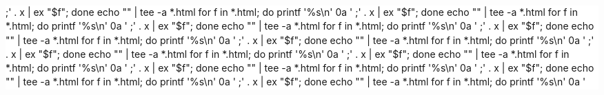 <script async defer src="./prism.js"></script>         </head> <body>;' . x | ex "$f"; done echo "</body></html>" | tee -a *.html for f in         *.html; do printf '%s\n' 0a '<!DOCTYPE html> <html lang="en"> <head> <meta         charset="UTF-8"> <meta name="viewport" content="width=device-width, initial-scale=1.0">         <title>Document</title> <link rel="stylesheet"         href="https://stackpath.bootstrapcdn.com/bootstrap/4.5.2/css/bootstrap.min.css"         integrity="sha384-JcKb8q3iqJ61gNV9KGb8thSsNjpSL0n8PARn9HuZOnIxN0hoP+VmmDGMN5t9UJ0Z" crossorigin="anonymous">         <link rel="stylesheet" href="./prism.css"> <script async defer src="./prism.js"></script>         </head> <body>;' . x | ex "$f"; done echo "</body></html>" | tee -a *.html for f in         *.html; do printf '%s\n' 0a '<!DOCTYPE html> <html lang="en"> <head> <meta         charset="UTF-8"> <meta name="viewport" content="width=device-width, initial-scale=1.0">         <title>Document</title> <link rel="stylesheet"         href="https://stackpath.bootstrapcdn.com/bootstrap/4.5.2/css/bootstrap.min.css"         integrity="sha384-JcKb8q3iqJ61gNV9KGb8thSsNjpSL0n8PARn9HuZOnIxN0hoP+VmmDGMN5t9UJ0Z" crossorigin="anonymous">         <link rel="stylesheet" href="./prism.css"> <script async defer src="./prism.js"></script>         </head> <body>;' . x | ex "$f"; done echo "</body></html>" | tee -a *.html for f in         *.html; do printf '%s\n' 0a '<!DOCTYPE html> <html lang="en"> <head> <meta         charset="UTF-8"> <meta name="viewport" content="width=device-width, initial-scale=1.0">         <title>Document</title> <link rel="stylesheet"         href="https://stackpath.bootstrapcdn.com/bootstrap/4.5.2/css/bootstrap.min.css"         integrity="sha384-JcKb8q3iqJ61gNV9KGb8thSsNjpSL0n8PARn9HuZOnIxN0hoP+VmmDGMN5t9UJ0Z" crossorigin="anonymous">         <link rel="stylesheet" href="./prism.css"> <script async defer src="./prism.js"></script>         </head> <body>;' . x | ex "$f"; done echo "</body></html>" | tee -a *.html for f in         *.html; do printf '%s\n' 0a '<!DOCTYPE html> <html lang="en"> <head> <meta         charset="UTF-8"> <meta name="viewport" content="width=device-width, initial-scale=1.0">         <title>Document</title> <link rel="stylesheet"         href="https://stackpath.bootstrapcdn.com/bootstrap/4.5.2/css/bootstrap.min.css"         integrity="sha384-JcKb8q3iqJ61gNV9KGb8thSsNjpSL0n8PARn9HuZOnIxN0hoP+VmmDGMN5t9UJ0Z" crossorigin="anonymous">         <link rel="stylesheet" href="./prism.css"> <script async defer src="./prism.js"></script>         </head> <body>;' . x | ex "$f"; done echo "</body></html>" | tee -a *.html for f in         *.html; do printf '%s\n' 0a '<!DOCTYPE html> <html lang="en"> <head> <meta         charset="UTF-8"> <meta name="viewport" content="width=device-width, initial-scale=1.0">         <title>Document</title> <link rel="stylesheet"         href="https://stackpath.bootstrapcdn.com/bootstrap/4.5.2/css/bootstrap.min.css"         integrity="sha384-JcKb8q3iqJ61gNV9KGb8thSsNjpSL0n8PARn9HuZOnIxN0hoP+VmmDGMN5t9UJ0Z" crossorigin="anonymous">         <link rel="stylesheet" href="./prism.css"> <script async defer src="./prism.js"></script>         </head> <body>;' . x | ex "$f"; done echo "</body></html>" | tee -a *.html for f in         *.html; do printf '%s\n' 0a '<!DOCTYPE html> <html lang="en"> <head> <meta         charset="UTF-8"> <meta name="viewport" content="width=device-width, initial-scale=1.0">         <title>Document</title> <link rel="stylesheet"         href="https://stackpath.bootstrapcdn.com/bootstrap/4.5.2/css/bootstrap.min.css"         integrity="sha384-JcKb8q3iqJ61gNV9KGb8thSsNjpSL0n8PARn9HuZOnIxN0hoP+VmmDGMN5t9UJ0Z" crossorigin="anonymous">         <link rel="stylesheet" href="./prism.css"> <script async defer src="./prism.js"></script>         </head> <body>;' . x | ex "$f"; done echo "</body></html>" | tee -a *.html for f in         *.html; do printf '%s\n' 0a '<!DOCTYPE html> <html lang="en"> <head> <meta         charset="UTF-8"> <meta name="viewport" content="width=device-width, initial-scale=1.0">         <title>Document</title> <link rel="stylesheet"         href="https://stackpath.bootstrapcdn.com/bootstrap/4.5.2/css/bootstrap.min.css"         integrity="sha384-JcKb8q3iqJ61gNV9KGb8thSsNjpSL0n8PARn9HuZOnIxN0hoP+VmmDGMN5t9UJ0Z" crossorigin="anonymous">         <link rel="stylesheet" href="./prism.css"> <script async defer src="./prism.js"></script>         </head> <body>;' . x | ex "$f"; done echo "</body></html>" | tee -a *.html for f in         *.html; do printf '%s\n' 0a '<!DOCTYPE html> <html lang="en"> <head> <meta         charset="UTF-8"> <meta name="viewport" content="width=device-width, initial-scale=1.0">         <title>Document</title> <link rel="stylesheet"         href="https://stackpath.bootstrapcdn.com/bootstrap/4.5.2/css/bootstrap.min.css"         integrity="sha384-JcKb8q3iqJ61gNV9KGb8thSsNjpSL0n8PARn9HuZOnIxN0hoP+VmmDGMN5t9UJ0Z" crossorigin="anonymous">         <link rel="stylesheet" href="./prism.css"> <script async defer src="./prism.js"></script>         </head> <body>;' . x | ex "$f"; done echo "</body></html>" | tee -a *.html for f in         *.html; do printf '%s\n' 0a '<!DOCTYPE html> <html lang="en"> <head> <meta         charset="UTF-8"> <meta name="viewport" content="width=device-width, initial-scale=1.0">         <title>Document</title> <link rel="stylesheet"         href="https://stackpath.bootstrapcdn.com/bootstrap/4.5.2/css/bootstrap.min.css"         integrity="sha384-JcKb8q3iqJ61gNV9KGb8thSsNjpSL0n8PARn9HuZOnIxN0hoP+VmmDGMN5t9UJ0Z" crossorigin="anonymous">         <link rel="stylesheet" href="./prism.css"> <script async defer src="./prism.js"></script>         </head> <body>;' . x | ex "$f"; done echo "</body></html>" | tee -a *.html for f in         *.html; do printf '%s\n' 0a '<!DOCTYPE html> <html lang="en"> <head> <meta         charset="UTF-8">